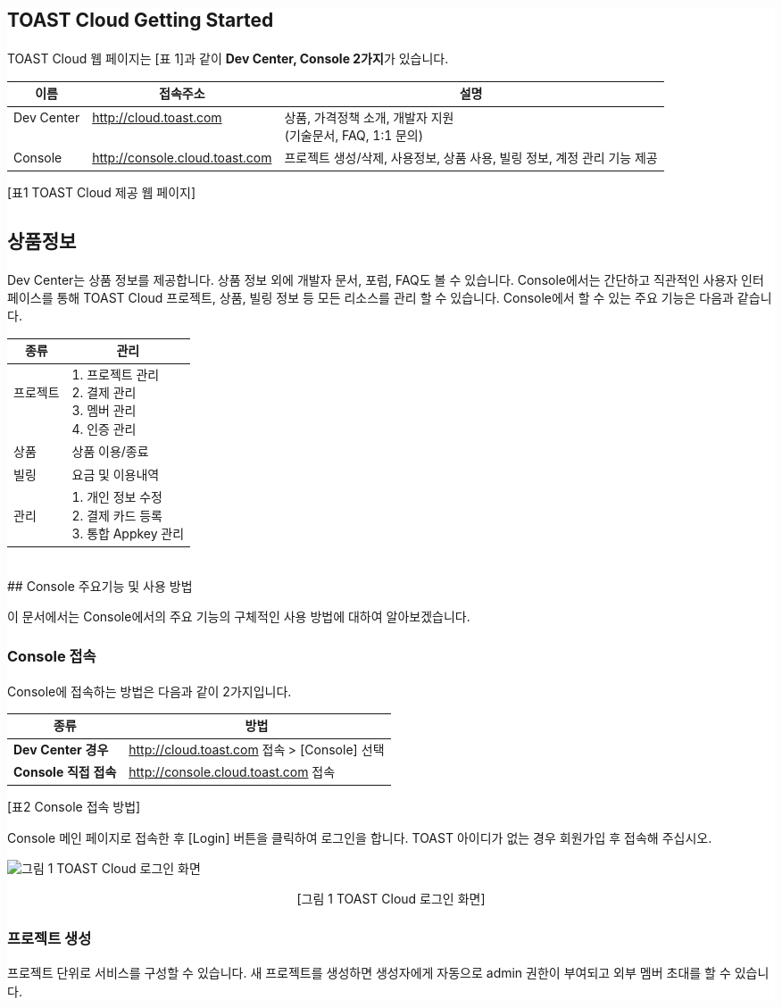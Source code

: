 ## TOAST Cloud Getting Started

TOAST Cloud 웹 페이지는 [표 1]과 같이 **Dev Center, Console 2가지**가 있습니다.

|이름|접속주소|설명|
|---|---|---|
|Dev Center|http://cloud.toast.com|상품, 가격정책 소개, 개발자 지원<br/>(기술문서, FAQ, 1:1 문의)|
|Console|http://console.cloud.toast.com|프로젝트 생성/삭제, 사용정보, 상품 사용, 빌링 정보, 계정 관리 기능 제공|

[표1 TOAST Cloud 제공 웹 페이지]

## 상품정보

Dev Center는 상품 정보를 제공합니다. 상품 정보 외에 개발자 문서, 포럼, FAQ도 볼 수 있습니다. Console에서는 간단하고 직관적인 사용자 인터페이스를 통해 TOAST Cloud 프로젝트, 상품, 빌링 정보 등 모든 리소스를 관리 할 수 있습니다. Console에서 할 수 있는 주요 기능은 다음과 같습니다.
<br>

|종류|관리|
|--|--|
|<br>프로젝트|1. 프로젝트 관리<br> 2. 결제 관리<br> 3. 멤버 관리<br> 4. 인증 관리|
|상품|상품 이용/종료|
|빌링|요금 및 이용내역|
|<br>관리|1. 개인 정보 수정<br> 2. 결제 카드 등록<br> 3. 통합 Appkey 관리|

<br>
## Console 주요기능 및 사용 방법

이 문서에서는 Console에서의 주요 기능의 구체적인 사용 방법에 대하여 알아보겠습니다.

### Console 접속

Console에 접속하는 방법은 다음과 같이 2가지입니다.

|종류|방법|
|---|---|
|**Dev Center 경우**|http://cloud.toast.com 접속 > [Console] 선택|
|**Console 직접 접속**|http://console.cloud.toast.com 접속|

[표2 Console 접속 방법]

Console 메인 페이지로 접속한 후 [Login] 버튼을 클릭하여 로그인을 합니다. TOAST 아이디가 없는 경우 회원가입 후 접속해 주십시오.

![그림 1 TOAST Cloud 로그인 화면](http://static.toastoven.net/toastcloud/static/common/img/cms_img/wconsole/img_paycoadd.png)
<center>[그림 1 TOAST Cloud 로그인 화면]</center>

### 프로젝트 생성

프로젝트 단위로 서비스를 구성할 수 있습니다. 새 프로젝트를 생성하면 생성자에게 자동으로 admin 권한이 부여되고 외부 멤버 초대를 할 수 있습니다.
